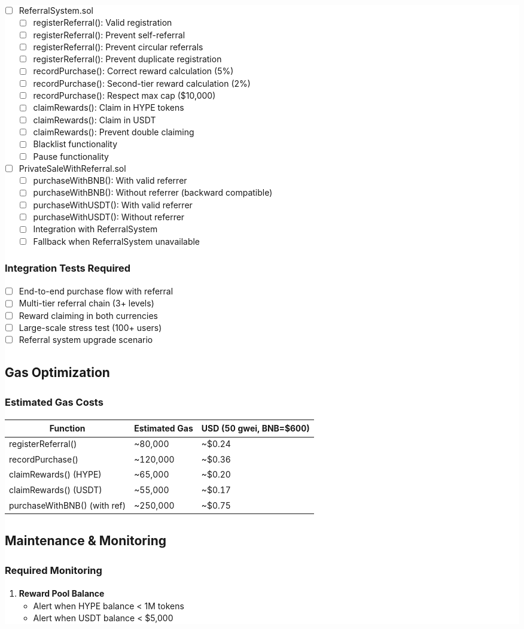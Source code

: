 - [ ] ReferralSystem.sol
  - [ ] registerReferral(): Valid registration
  - [ ] registerReferral(): Prevent self-referral
  - [ ] registerReferral(): Prevent circular referrals
  - [ ] registerReferral(): Prevent duplicate registration
  - [ ] recordPurchase(): Correct reward calculation (5%)
  - [ ] recordPurchase(): Second-tier reward calculation (2%)
  - [ ] recordPurchase(): Respect max cap ($10,000)
  - [ ] claimRewards(): Claim in HYPE tokens
  - [ ] claimRewards(): Claim in USDT
  - [ ] claimRewards(): Prevent double claiming
  - [ ] Blacklist functionality
  - [ ] Pause functionality

- [ ] PrivateSaleWithReferral.sol
  - [ ] purchaseWithBNB(): With valid referrer
  - [ ] purchaseWithBNB(): Without referrer (backward compatible)
  - [ ] purchaseWithUSDT(): With valid referrer
  - [ ] purchaseWithUSDT(): Without referrer
  - [ ] Integration with ReferralSystem
  - [ ] Fallback when ReferralSystem unavailable

### Integration Tests Required

- [ ] End-to-end purchase flow with referral
- [ ] Multi-tier referral chain (3+ levels)
- [ ] Reward claiming in both currencies
- [ ] Large-scale stress test (100+ users)
- [ ] Referral system upgrade scenario

## Gas Optimization

### Estimated Gas Costs

| Function | Estimated Gas | USD (50 gwei, BNB=$600) |
|----------|--------------|------------------------|
| registerReferral() | ~80,000 | ~$0.24 |
| recordPurchase() | ~120,000 | ~$0.36 |
| claimRewards() (HYPE) | ~65,000 | ~$0.20 |
| claimRewards() (USDT) | ~55,000 | ~$0.17 |
| purchaseWithBNB() (with ref) | ~250,000 | ~$0.75 |

## Maintenance & Monitoring

### Required Monitoring

1. **Reward Pool Balance**
   - Alert when HYPE balance < 1M tokens
   - Alert when USDT balance < $5,000
